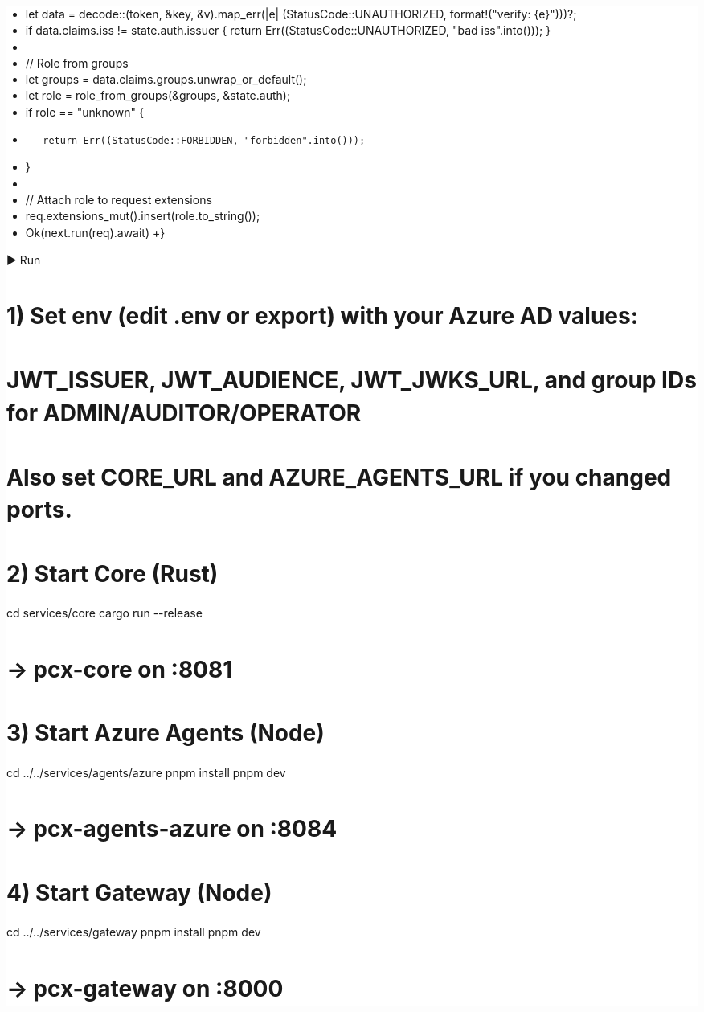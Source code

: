 +    let data = decode::<Claims>(token, &key, &v).map_err(|e| (StatusCode::UNAUTHORIZED, format!("verify: {e}")))?;
+    if data.claims.iss != state.auth.issuer { return Err((StatusCode::UNAUTHORIZED, "bad iss".into())); }
+
+    // Role from groups
+    let groups = data.claims.groups.unwrap_or_default();
+    let role = role_from_groups(&groups, &state.auth);
+    if role == "unknown" {
+        return Err((StatusCode::FORBIDDEN, "forbidden".into()));
+    }
+
+    // Attach role to request extensions
+    req.extensions_mut().insert(role.to_string());
+    Ok(next.run(req).await)
+}

▶️ Run
# 1) Set env (edit .env or export) with your Azure AD values:
#    JWT_ISSUER, JWT_AUDIENCE, JWT_JWKS_URL, and group IDs for ADMIN/AUDITOR/OPERATOR
#    Also set CORE_URL and AZURE_AGENTS_URL if you changed ports.

# 2) Start Core (Rust)
cd services/core
cargo run --release
# → pcx-core on :8081

# 3) Start Azure Agents (Node)
cd ../../services/agents/azure
pnpm install
pnpm dev
# → pcx-agents-azure on :8084

# 4) Start Gateway (Node)
cd ../../services/gateway
pnpm install
pnpm dev
# → pcx-gateway on :8000

